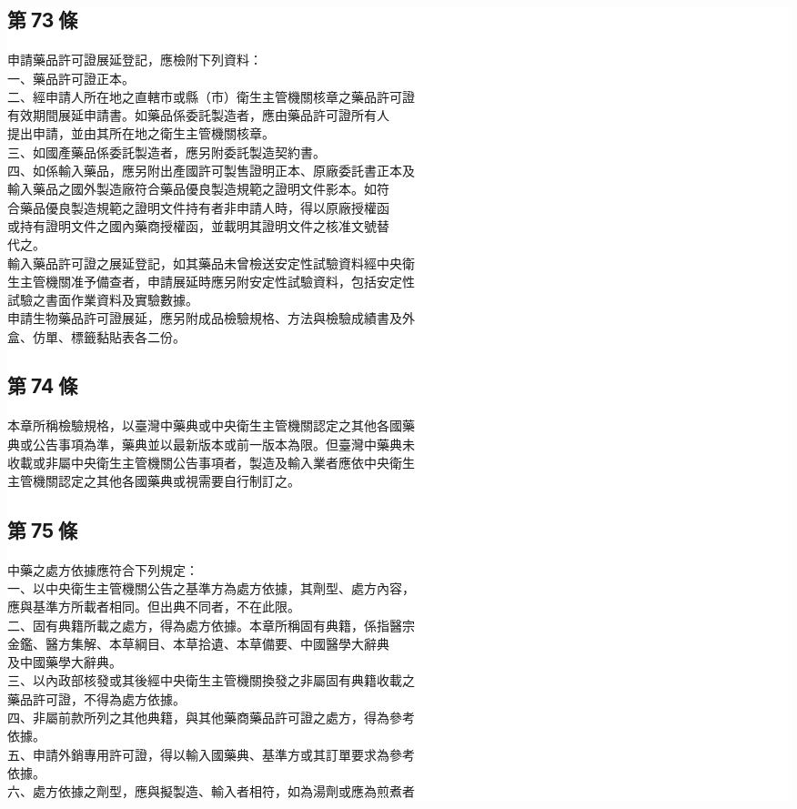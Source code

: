 第 73 條
--------
申請藥品許可證展延登記，應檢附下列資料：  
一、藥品許可證正本。  
二、經申請人所在地之直轄市或縣（市）衛生主管機關核章之藥品許可證  
    有效期間展延申請書。如藥品係委託製造者，應由藥品許可證所有人  
    提出申請，並由其所在地之衛生主管機關核章。  
三、如國產藥品係委託製造者，應另附委託製造契約書。  
四、如係輸入藥品，應另附出產國許可製售證明正本、原廠委託書正本及  
    輸入藥品之國外製造廠符合藥品優良製造規範之證明文件影本。如符  
    合藥品優良製造規範之證明文件持有者非申請人時，得以原廠授權函  
    或持有證明文件之國內藥商授權函，並載明其證明文件之核准文號替  
    代之。  
輸入藥品許可證之展延登記，如其藥品未曾檢送安定性試驗資料經中央衛  
生主管機關准予備查者，申請展延時應另附安定性試驗資料，包括安定性  
試驗之書面作業資料及實驗數據。  
申請生物藥品許可證展延，應另附成品檢驗規格、方法與檢驗成績書及外  
盒、仿單、標籤黏貼表各二份。

第 74 條
--------
本章所稱檢驗規格，以臺灣中藥典或中央衛生主管機關認定之其他各國藥  
典或公告事項為準，藥典並以最新版本或前一版本為限。但臺灣中藥典未  
收載或非屬中央衛生主管機關公告事項者，製造及輸入業者應依中央衛生  
主管機關認定之其他各國藥典或視需要自行制訂之。

第 75 條
--------
中藥之處方依據應符合下列規定：  
一、以中央衛生主管機關公告之基準方為處方依據，其劑型、處方內容，  
    應與基準方所載者相同。但出典不同者，不在此限。  
二、固有典籍所載之處方，得為處方依據。本章所稱固有典籍，係指醫宗  
    金鑑、醫方集解、本草綱目、本草拾遺、本草備要、中國醫學大辭典  
    及中國藥學大辭典。  
三、以內政部核發或其後經中央衛生主管機關換發之非屬固有典籍收載之  
    藥品許可證，不得為處方依據。  
四、非屬前款所列之其他典籍，與其他藥商藥品許可證之處方，得為參考  
    依據。  
五、申請外銷專用許可證，得以輸入國藥典、基準方或其訂單要求為參考  
    依據。  
六、處方依據之劑型，應與擬製造、輸入者相符，如為湯劑或應為煎煮者  
